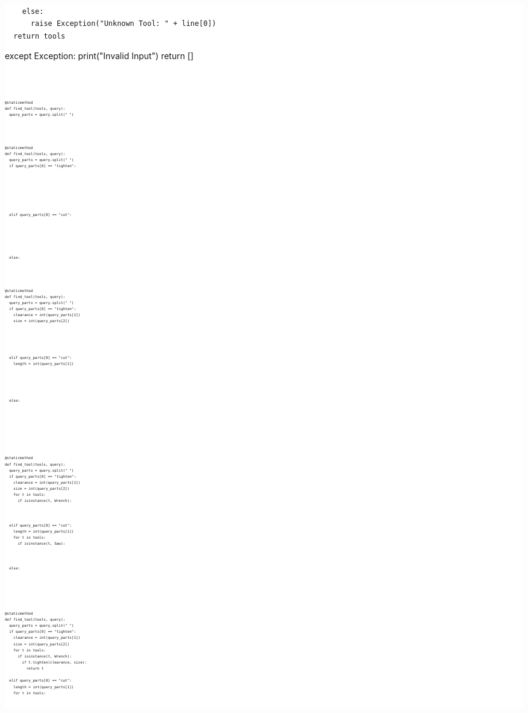         else:
          raise Exception("Unknown Tool: " + line[0])
      return tools
  except Exception:
    print("Invalid Input")
    return []</code></pre>
</section><br><br>
<section>
  <pre class="stretch" style="font-size: .5em"><code class="python">@staticmethod
def find_tool(tools, query):
  query_parts = query.split(" ")
  </code></pre>
</section><br>
<section>
  <pre class="stretch" style="font-size: .5em"><code class="python">@staticmethod
def find_tool(tools, query):
  query_parts = query.split(" ")
  if query_parts[0] == "tighten":<br><br><br><br><br><br><br>
  elif query_parts[0] == "cut":<br><br><br><br><br><br>
  else:
    </code></pre>
</section><br>
<section>
  <pre class="stretch" style="font-size: .5em"><code class="python">@staticmethod
def find_tool(tools, query):
  query_parts = query.split(" ")
  if query_parts[0] == "tighten":
    clearance = int(query_parts[1])
    size = int(query_parts[2])<br><br><br><br><br>
  elif query_parts[0] == "cut":
    length = int(query_parts[1])<br><br><br><br><br>
  else:
    </code></pre>
</section><br><br><br>
<section>
  <pre class="stretch" style="font-size: .5em"><code class="python">@staticmethod
def find_tool(tools, query):
  query_parts = query.split(" ")
  if query_parts[0] == "tighten":
    clearance = int(query_parts[1])
    size = int(query_parts[2])
    for t in tools:
      if isinstance(t, Wrench):<br><br><br>
  elif query_parts[0] == "cut":
    length = int(query_parts[1])
    for t in tools:
      if isinstance(t, Saw):<br><br><br>
  else:
    </code></pre>
</section><br><br>
<section>
  <pre class="stretch" style="font-size: .5em"><code class="python">@staticmethod
def find_tool(tools, query):
  query_parts = query.split(" ")
  if query_parts[0] == "tighten":
    clearance = int(query_parts[1])
    size = int(query_parts[2])
    for t in tools:
      if isinstance(t, Wrench):
        if t.tighten(clearance, size):
          return t<br>
  elif query_parts[0] == "cut":
    length = int(query_parts[1])
    for t in tools:
